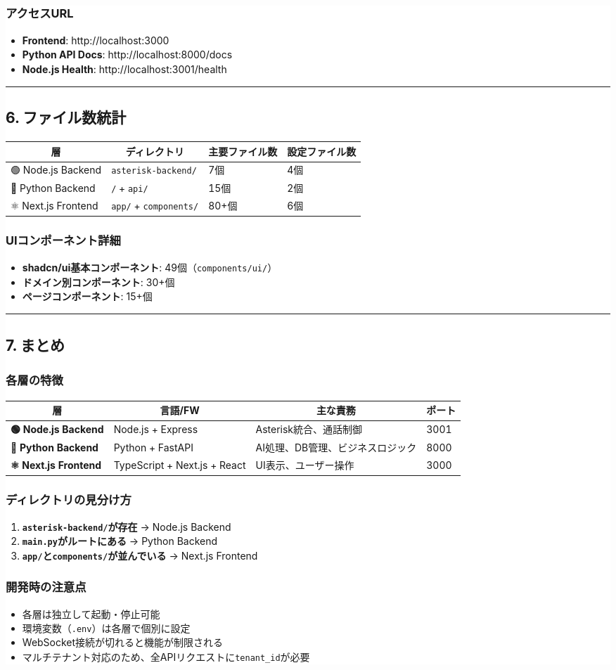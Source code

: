 ### アクセスURL

- **Frontend**: http://localhost:3000
- **Python API Docs**: http://localhost:8000/docs
- **Node.js Health**: http://localhost:3001/health

---

## 6. ファイル数統計

| 層 | ディレクトリ | 主要ファイル数 | 設定ファイル数 |
|----|------------|--------------|--------------|
| 🟢 Node.js Backend | `asterisk-backend/` | 7個 | 4個 |
| 🐍 Python Backend | `/` + `api/` | 15個 | 2個 |
| ⚛️ Next.js Frontend | `app/` + `components/` | 80+個 | 6個 |

### UIコンポーネント詳細

- **shadcn/ui基本コンポーネント**: 49個（`components/ui/`）
- **ドメイン別コンポーネント**: 30+個
- **ページコンポーネント**: 15+個

---

## 7. まとめ

### 各層の特徴

| 層 | 言語/FW | 主な責務 | ポート |
|----|---------|----------|--------|
| **🟢 Node.js Backend** | Node.js + Express | Asterisk統合、通話制御 | 3001 |
| **🐍 Python Backend** | Python + FastAPI | AI処理、DB管理、ビジネスロジック | 8000 |
| **⚛️ Next.js Frontend** | TypeScript + Next.js + React | UI表示、ユーザー操作 | 3000 |

### ディレクトリの見分け方

1. **`asterisk-backend/`が存在** → Node.js Backend
2. **`main.py`がルートにある** → Python Backend
3. **`app/`と`components/`が並んでいる** → Next.js Frontend

### 開発時の注意点

- 各層は独立して起動・停止可能
- 環境変数（`.env`）は各層で個別に設定
- WebSocket接続が切れると機能が制限される
- マルチテナント対応のため、全APIリクエストに`tenant_id`が必要
